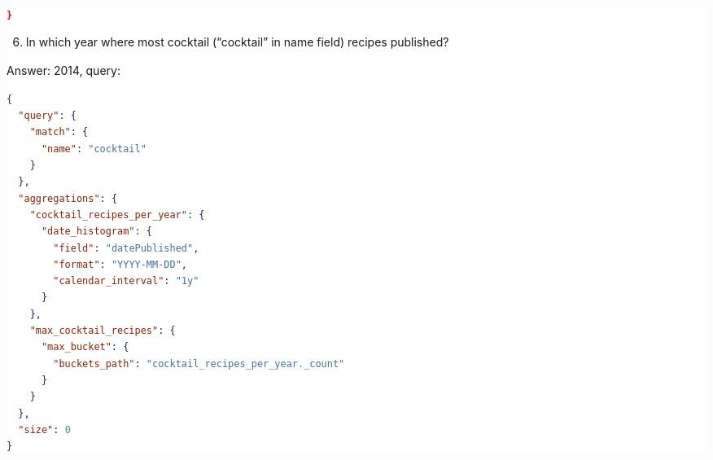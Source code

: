 ```json
}
```

6. In which year where most cocktail (“cocktail” in name field) recipes published?

Answer: 2014, query:

```json
{
  "query": {
    "match": {
      "name": "cocktail"
    }
  },
  "aggregations": {
    "cocktail_recipes_per_year": {
      "date_histogram": {
        "field": "datePublished",
        "format": "YYYY-MM-DD",
        "calendar_interval": "1y"
      }
    },
    "max_cocktail_recipes": {
      "max_bucket": {
        "buckets_path": "cocktail_recipes_per_year._count"
      }
    }
  },
  "size": 0
}
```
